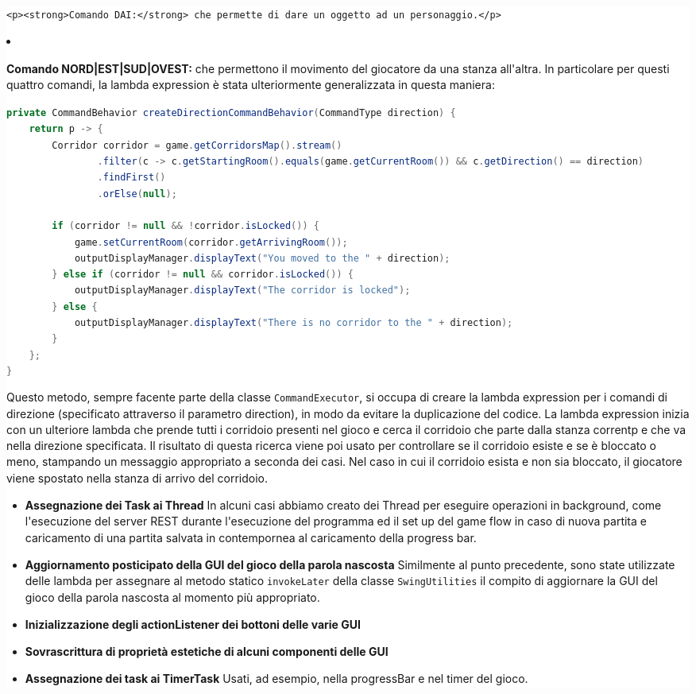     <p><strong>Comando DAI:</strong> che permette di dare un oggetto ad un personaggio.</p>
  </li>
  <li>
    <p><strong>Comando NORD|EST|SUD|OVEST:</strong> che permettono il movimento del giocatore da una stanza all'altra. In particolare per questi quattro comandi, la lambda expression è stata ulteriormente generalizzata in questa maniera:</p>
  </li>
</ul>

```java
private CommandBehavior createDirectionCommandBehavior(CommandType direction) {
    return p -> {
        Corridor corridor = game.getCorridorsMap().stream()
                .filter(c -> c.getStartingRoom().equals(game.getCurrentRoom()) && c.getDirection() == direction)
                .findFirst()
                .orElse(null);

        if (corridor != null && !corridor.isLocked()) {
            game.setCurrentRoom(corridor.getArrivingRoom());
            outputDisplayManager.displayText("You moved to the " + direction);
        } else if (corridor != null && corridor.isLocked()) {
            outputDisplayManager.displayText("The corridor is locked");
        } else {
            outputDisplayManager.displayText("There is no corridor to the " + direction);
        }
    };
}
```

Questo metodo, sempre facente parte della classe <code>CommandExecutor</code>, si occupa di creare la lambda expression per i comandi di direzione (specificato attraverso il parametro direction), in modo da evitare la duplicazione del codice.
La lambda expression inizia con un ulteriore lambda che prende tutti i corridoio presenti nel gioco e cerca il corridoio che parte dalla stanza correntp e che va nella direzione specificata.
Il risultato di questa ricerca viene poi usato per controllare se il corridoio esiste e se è bloccato o meno, stampando un messaggio appropriato a seconda dei casi.
Nel caso in cui il corridoio esista e non sia bloccato, il giocatore viene spostato nella stanza di arrivo del corridoio.

- **Assegnazione dei Task ai Thread**
  In alcuni casi abbiamo creato dei Thread per eseguire operazioni in background, come l'esecuzione del server REST durante l'esecuzione del programma ed il set up del game flow in caso di nuova partita e caricamento di una partita salvata in contempornea al caricamento della progress bar.

- **Aggiornamento posticipato della GUI del gioco della parola nascosta**
  Similmente al punto precedente, sono state utilizzate delle lambda per assegnare al metodo statico <code>invokeLater</code> della classe <code>SwingUtilities</code> il compito di aggiornare la GUI del gioco della parola nascosta al momento più appropriato.

- **Inizializzazione degli actionListener dei bottoni delle varie GUI**

- **Sovrascrittura di proprietà estetiche di alcuni componenti delle GUI**

- **Assegnazione dei task ai TimerTask**
  Usati, ad esempio, nella progressBar e nel timer del gioco.
